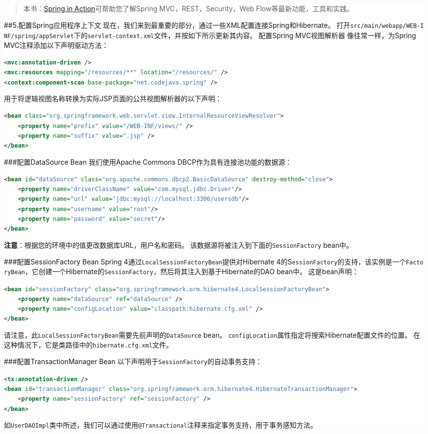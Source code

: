 >本书：<a href="http://www.amazon.com/gp/product/1935182358/ref=as_li_tf_tl?ie=UTF8&camp=1789&creative=9325&creativeASIN=1935182358&linkCode=as2&tag=code0ac-20" target="_blank">Spring in Action</a>可帮助您了解Spring MVC，REST，Security，Web Flow等最新功能，工具和实践。

##5.配置Spring应用程序上下文
现在，我们来到最重要的部分，通过一些XML配置连接Spring和Hibernate。 打开`src/main/webapp/WEB-INF/spring/appServlet`下的`servlet-context.xml`文件，并按如下所示更新其内容。
配置Spring MVC视图解析器
像往常一样，为Spring MVC注释添加以下声明驱动方法：
``` xml
<mvc:annotation-driven />
<mvc:resources mapping="/resources/**" location="/resources/" />
<context:component-scan base-package="net.codejava.spring" />
``` 
用于将逻辑视图名称转换为实际JSP页面的公共视图解析器的以下声明：
``` xml
<bean class="org.springframework.web.servlet.view.InternalResourceViewResolver">
    <property name="prefix" value="/WEB-INF/views/" />
    <property name="suffix" value=".jsp" />
</bean>
``` 

###配置DataSource Bean
我们使用Apache Commons DBCP作为具有连接池功能的数据源：
``` xml
<bean id="dataSource" class="org.apache.commons.dbcp2.BasicDataSource" destroy-method="close">
    <property name="driverClassName" value="com.mysql.jdbc.Driver"/>
    <property name="url" value="jdbc:mysql://localhost:3306/usersdb"/>
    <property name="username" value="root"/>
    <property name="password" value="secret"/>
</bean>
``` 
**注意**：根据您的环境中的值更改数据库URL，用户名和密码。 该数据源将被注入到下面的`SessionFactory` bean中。

###配置SessionFactory Bean
Spring 4通过`LocalSessionFactoryBean`提供对Hibernate 4的S`essionFactory`的支持，该实例是一个`FactoryBean`，它创建一个Hibernate的`SessionFactory`，然后将其注入到基于Hibernate的DAO bean中。 这是bean声明：
``` xml
<bean id="sessionFactory" class="org.springframework.orm.hibernate4.LocalSessionFactoryBean">
    <property name="dataSource" ref="dataSource" />
    <property name="configLocation" value="classpath:hibernate.cfg.xml" />
</bean>
``` 
请注意，此`LocalSessionFactoryBean`需要先前声明的`DataSource` bean。 `configLocation`属性指定将搜索Hibernate配置文件的位置。 在这种情况下，它是类路径中的`hibernate.cfg.xml`文件。

###配置TransactionManager Bean
以下声明用于`SessionFactory`的自动事务支持：
``` xml
<tx:annotation-driven />
<bean id="transactionManager" class="org.springframework.orm.hibernate4.HibernateTransactionManager">
    <property name="sessionFactory" ref="sessionFactory" />
</bean>
``` 
如`UserDAOImpl`类中所述，我们可以通过使用`@Transactional`注释来指定事务支持，用于事务感知方法。
